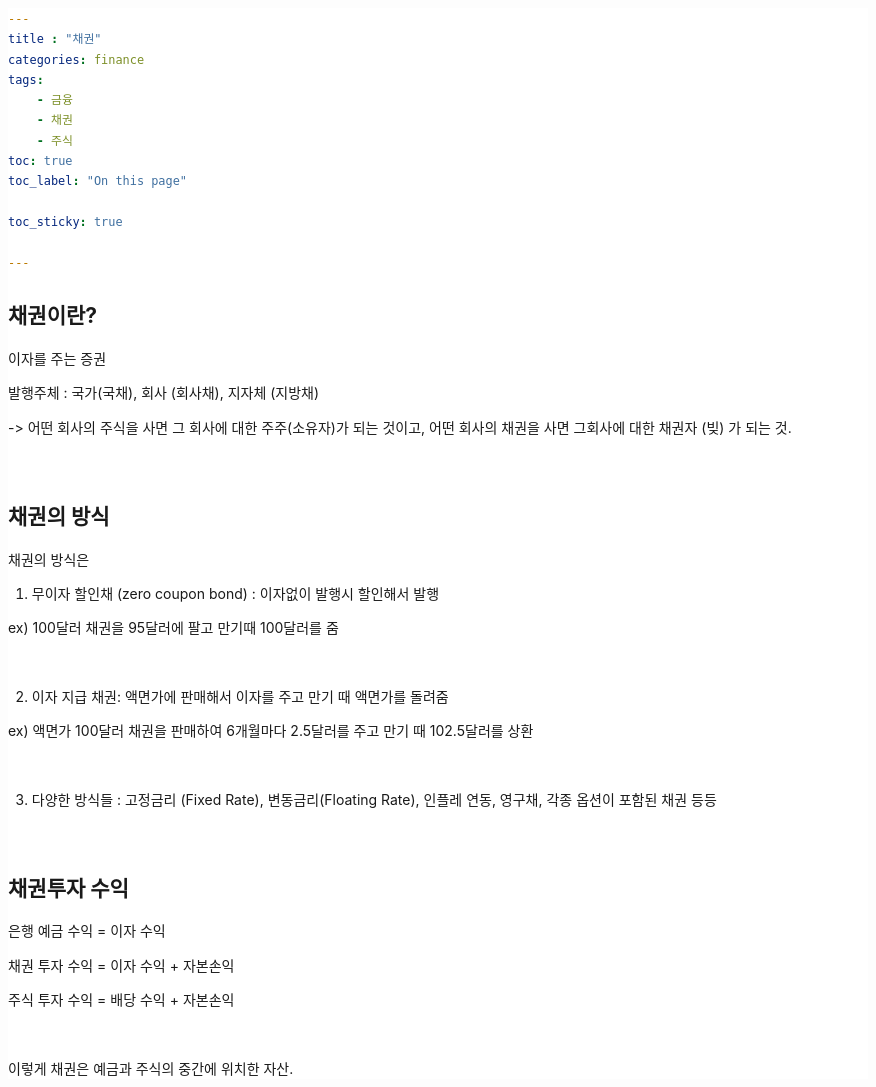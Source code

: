 ```yaml
---
title : "채권"
categories: finance
tags:
    - 금융
    - 채권
    - 주식
toc: true
toc_label: "On this page"

toc_sticky: true
    
---
```

## 채권이란?

이자를 주는 증권

발행주체 : 국가(국채), 회사 (회사채), 지자체 (지방채)

-> 어떤 회사의 주식을 사면 그 회사에 대한 주주(소유자)가 되는 것이고, 어떤 회사의 채권을 사면 그회사에 대한 채권자 (빚) 가 되는 것.

​

## 채권의 방식

채권의 방식은 

1. 무이자 할인채 (zero coupon bond) : 이자없이 발행시 할인해서 발행

ex) 100달러 채권을 95달러에 팔고 만기때 100달러를 줌

​

2. 이자 지급 채권: 액면가에 판매해서 이자를 주고 만기 때 액면가를 돌려줌

ex) 액면가 100달러 채권을 판매하여 6개월마다 2.5달러를 주고 만기 때 102.5달러를 상환

​

3. 다양한 방식들 : 고정금리 (Fixed Rate), 변동금리(Floating Rate), 인플레 연동, 영구채, 각종 옵션이 포함된 채권 등등

​

## 채권투자 수익

은행 예금 수익 = 이자 수익

채권 투자 수익 = 이자 수익 + 자본손익

주식 투자 수익 = 배당 수익 + 자본손익

​

이렇게 채권은 예금과 주식의 중간에 위치한 자산.
